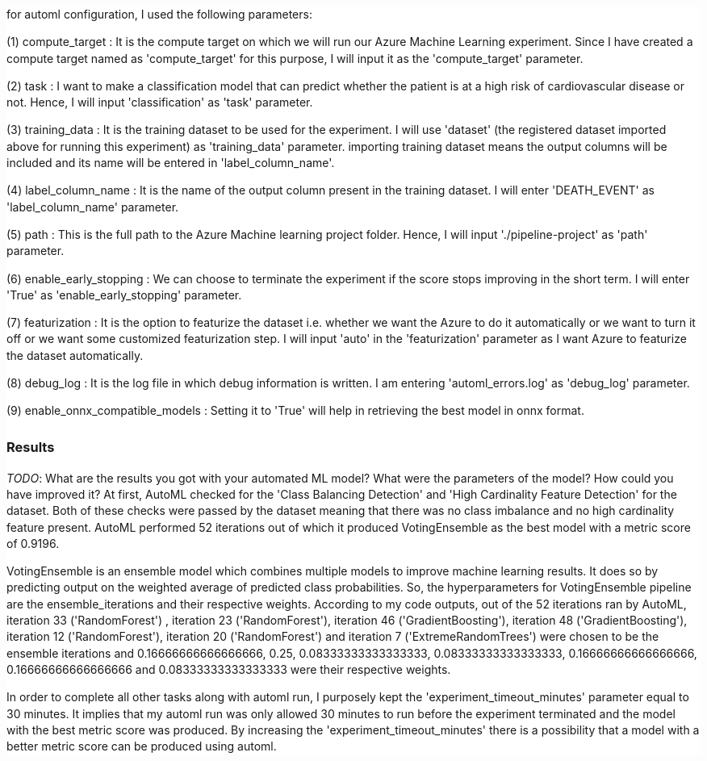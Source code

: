 for automl configuration, I used the following parameters:

(1) compute_target : It is the compute target on which we will run our Azure Machine Learning experiment. Since I have created a compute target named as 'compute_target' for this purpose, I will input it as the 'compute_target' parameter.

(2) task : I want to make a classification model that can predict whether the patient is at a high risk of cardiovascular disease or not. Hence, I will input 'classification' as 'task' parameter.

(3) training_data : It is the training dataset to be used for the experiment. I will use 'dataset' (the registered dataset imported above for running this experiment) as 'training_data' parameter. importing training dataset means the output columns will be included and its name will be entered in 'label_column_name'.

(4) label_column_name : It is the name of the output column present in the training dataset. I will enter 'DEATH_EVENT' as 'label_column_name' parameter.

(5) path : This is the full path to the Azure Machine learning project folder. Hence, I will input './pipeline-project' as 'path' parameter.

(6) enable_early_stopping : We can choose to terminate the experiment if the score stops improving in the short term. I will enter 'True' as 'enable_early_stopping' parameter.

(7) featurization : It is the option to featurize the dataset i.e. whether we want the Azure to do it automatically or we want to turn it off or we want some customized featurization step. I will input 'auto' in the 'featurization' parameter as I want Azure to featurize the dataset automatically.

(8) debug_log : It is the log file in which debug information is written. I am entering 'automl_errors.log' as 'debug_log' parameter.

(9) enable_onnx_compatible_models : Setting it to 'True' will help in retrieving the best model in onnx format.

### Results
*TODO*: What are the results you got with your automated ML model? What were the parameters of the model? How could you have improved it?
At first, AutoML checked for the 'Class Balancing Detection' and 'High Cardinality Feature Detection' for the dataset. Both of these checks were passed by the dataset meaning that there was no class imbalance and no high cardinality feature present. AutoML performed 52 iterations out of which it produced VotingEnsemble as the best model with a metric score of 0.9196.

VotingEnsemble is an ensemble model which combines multiple models to improve machine learning results. It does so by predicting output on the weighted average of predicted class probabilities. So, the hyperparameters for VotingEnsemble pipeline are the ensemble_iterations and their respective weights. According to my code outputs, out of the 52 iterations ran by AutoML, iteration 33 ('RandomForest') , iteration 23 ('RandomForest'), iteration 46 ('GradientBoosting'), iteration 48 ('GradientBoosting'), iteration 12 ('RandomForest'), iteration 20 ('RandomForest') and iteration 7 ('ExtremeRandomTrees') were chosen to be the ensemble iterations and 0.16666666666666666, 0.25, 0.08333333333333333, 0.08333333333333333, 0.16666666666666666, 0.16666666666666666 and 0.08333333333333333 were their respective weights.

In order to complete all other tasks along with automl run, I purposely kept the 'experiment_timeout_minutes' parameter equal to 30 minutes. It implies that my automl run was only allowed 30 minutes to run before the experiment terminated and the model with the best metric score was produced. By increasing the 'experiment_timeout_minutes' there is a possibility that a model with a better metric score can be produced using automl. 
